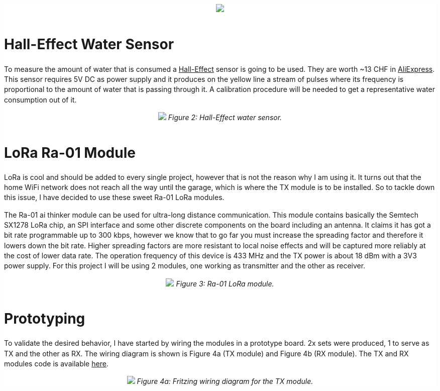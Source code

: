 <p align="center">
  <img width="500" src="../../../../../assets/proj_Water_SPY/mqtt_broker.png">
</p>

# Hall-Effect Water Sensor
To measure the amount of water that is consumed a [Hall-Effect](https://en.wikipedia.org/wiki/Hall_effect_sensor) sensor is going to be used. They are worth ~13 CHF in [AliExpress](https://www.aliexpress.com/item/4000125812845.html?spm=a2g0s.9042311.0.0.7fd44c4dnyLl7u). This sensor requires 5V DC as power supply and it produces on the yellow line a stream of pulses where its frequency is proportional to the amount of water that is passing through it. A calibration procedure will be needed to get a representative water consumption out of it.

<p align="center">
  <img width="180" src="../../../../../assets/proj_Water_SPY/sensor_Water.png">
  <em>Figure 2: Hall-Effect water sensor.</em>
</p>

# LoRa Ra-01 Module
LoRa is cool and should be added to every single project, however that is not the reason why I am using it. It turns out that the home WiFi network does not reach all the way until the garage, which is where the TX module is to be installed. So to tackle down this issue, I have decided to use these sweet Ra-01 LoRa modules.

The Ra-01 ai thinker module can be used for ultra-long distance communication. This module contains basically the Semtech SX1278 LoRa chip, an SPI interface and some other discrete components on the board including an antenna. It claims it has got a bit rate programmable up to 300 kbps, however we know that to go far you must increase the spreading factor and therefore it lowers down the bit rate. Higher spreading factors are more resistant to local noise effects and will be captured more reliably at the cost of lower data rate. The operation frequency of this device is 433 MHz and the TX power is about 18 dBm with a 3V3 power supply. For this project I will be using 2 modules, one working as transmitter and the other as receiver.

<p align="center">
  <img width="450" src="../../../../../assets/proj_Water_SPY/ra01.png">
  <em>Figure 3: Ra-01 LoRa module.</em>
</p>

# Prototyping
To validate the desired behavior, I have started by wiring the modules in a prototype board. 2x sets were produced, 1 to serve as TX and the other as RX. The wiring diagram is shown is Figure 4a (TX module) and Figure 4b (RX module). The TX and RX modules code is available [here](https://github.com/marcoroda/water-spy).

<p align="center">
  <img width="800" src="../../../../../assets/proj_Water_SPY/fritzing_wiring_labeled.png">
  <em>Figure 4a: Fritzing wiring diagram for the TX module.</em>
</p>
